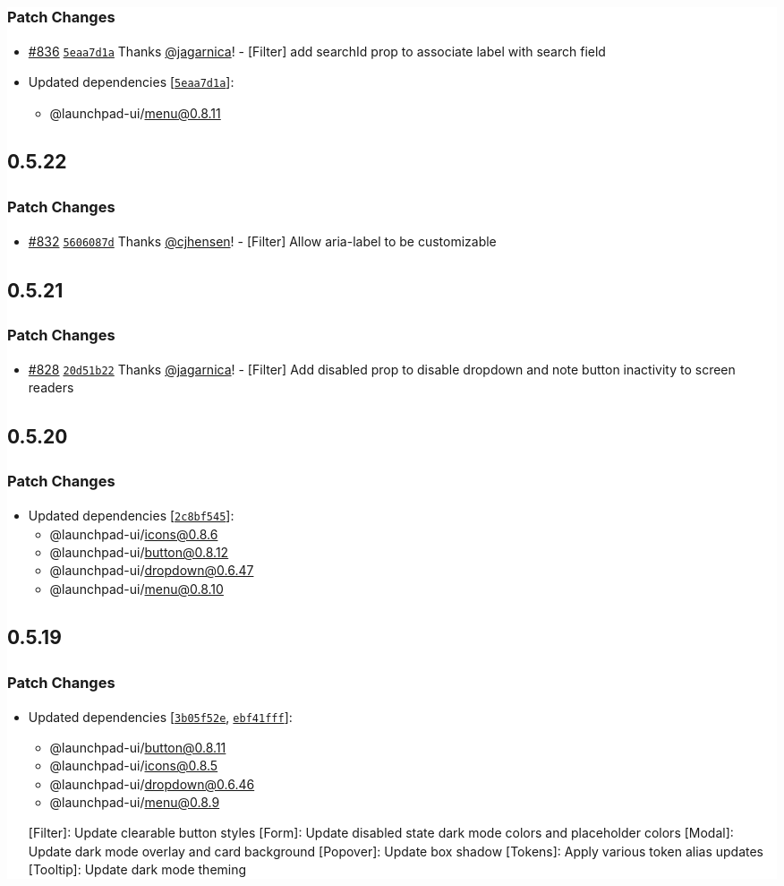 ### Patch Changes

- [#836](https://github.com/launchdarkly/launchpad-ui/pull/836) [`5eaa7d1a`](https://github.com/launchdarkly/launchpad-ui/commit/5eaa7d1a663467f1d60f02ec8321a822196a54f0) Thanks [@jagarnica](https://github.com/jagarnica)! - [Filter] add searchId prop to associate label with search field

- Updated dependencies [[`5eaa7d1a`](https://github.com/launchdarkly/launchpad-ui/commit/5eaa7d1a663467f1d60f02ec8321a822196a54f0)]:
  - @launchpad-ui/menu@0.8.11

## 0.5.22

### Patch Changes

- [#832](https://github.com/launchdarkly/launchpad-ui/pull/832) [`5606087d`](https://github.com/launchdarkly/launchpad-ui/commit/5606087da0bbb850fde17821665650cc11efbe79) Thanks [@cjhensen](https://github.com/cjhensen)! - [Filter] Allow aria-label to be customizable

## 0.5.21

### Patch Changes

- [#828](https://github.com/launchdarkly/launchpad-ui/pull/828) [`20d51b22`](https://github.com/launchdarkly/launchpad-ui/commit/20d51b22291cd80fa484e6c16c60b7005d8d12cf) Thanks [@jagarnica](https://github.com/jagarnica)! - [Filter] Add disabled prop to disable dropdown and note button inactivity to screen readers

## 0.5.20

### Patch Changes

- Updated dependencies [[`2c8bf545`](https://github.com/launchdarkly/launchpad-ui/commit/2c8bf54535a7e7cdb7f1da23d00e7ede36bdffc8)]:
  - @launchpad-ui/icons@0.8.6
  - @launchpad-ui/button@0.8.12
  - @launchpad-ui/dropdown@0.6.47
  - @launchpad-ui/menu@0.8.10

## 0.5.19

### Patch Changes

- Updated dependencies [[`3b05f52e`](https://github.com/launchdarkly/launchpad-ui/commit/3b05f52eb689a71209e205dd01517ab41c285d40), [`ebf41fff`](https://github.com/launchdarkly/launchpad-ui/commit/ebf41fff2abc752874849572eaa6b62e7f876223)]:
  - @launchpad-ui/button@0.8.11
  - @launchpad-ui/icons@0.8.5
  - @launchpad-ui/dropdown@0.6.46
  - @launchpad-ui/menu@0.8.9


  [Filter]: Update clearable button styles
  [Form]: Update disabled state dark mode colors and placeholder colors
  [Modal]: Update dark mode overlay and card background
  [Popover]: Update box shadow
  [Tokens]: Apply various token alias updates
  [Tooltip]: Update dark mode theming